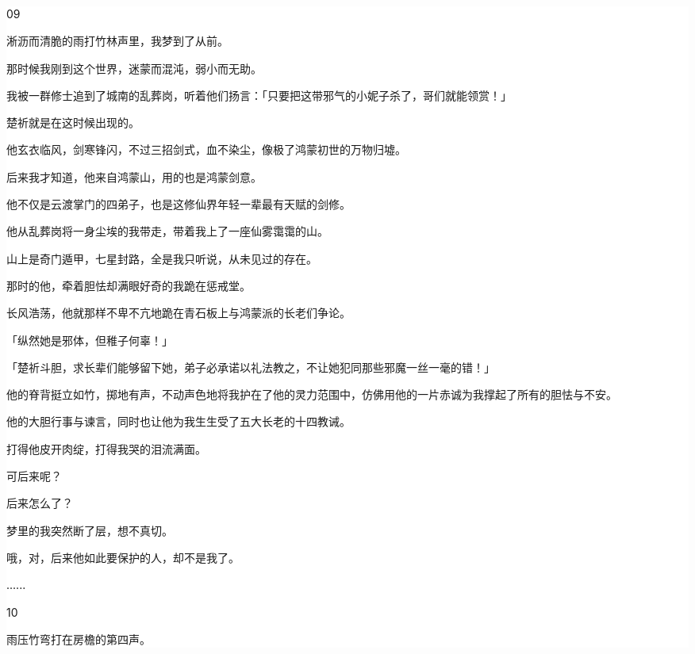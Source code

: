 
09


淅沥而清脆的雨打竹林声里，我梦到了从前。


那时候我刚到这个世界，迷蒙而混沌，弱小而无助。


我被一群修士追到了城南的乱葬岗，听着他们扬言：「只要把这带邪气的小妮子杀了，哥们就能领赏！」


楚祈就是在这时候出现的。


他玄衣临风，剑寒锋闪，不过三招剑式，血不染尘，像极了鸿蒙初世的万物归墟。


后来我才知道，他来自鸿蒙山，用的也是鸿蒙剑意。


他不仅是云渡掌门的四弟子，也是这修仙界年轻一辈最有天赋的剑修。


他从乱葬岗将一身尘埃的我带走，带着我上了一座仙雾霭霭的山。


山上是奇门遁甲，七星封路，全是我只听说，从未见过的存在。


那时的他，牵着胆怯却满眼好奇的我跪在惩戒堂。


长风浩荡，他就那样不卑不亢地跪在青石板上与鸿蒙派的长老们争论。


「纵然她是邪体，但稚子何辜！」


「楚祈斗胆，求长辈们能够留下她，弟子必承诺以礼法教之，不让她犯同那些邪魔一丝一毫的错！」


他的脊背挺立如竹，掷地有声，不动声色地将我护在了他的灵力范围中，仿佛用他的一片赤诚为我撑起了所有的胆怯与不安。


他的大胆行事与谏言，同时也让他为我生生受了五大长老的十四教诫。


打得他皮开肉绽，打得我哭的泪流满面。


可后来呢？


后来怎么了？


梦里的我突然断了层，想不真切。


哦，对，后来他如此要保护的人，却不是我了。


......


10


雨压竹弯打在房檐的第四声。

